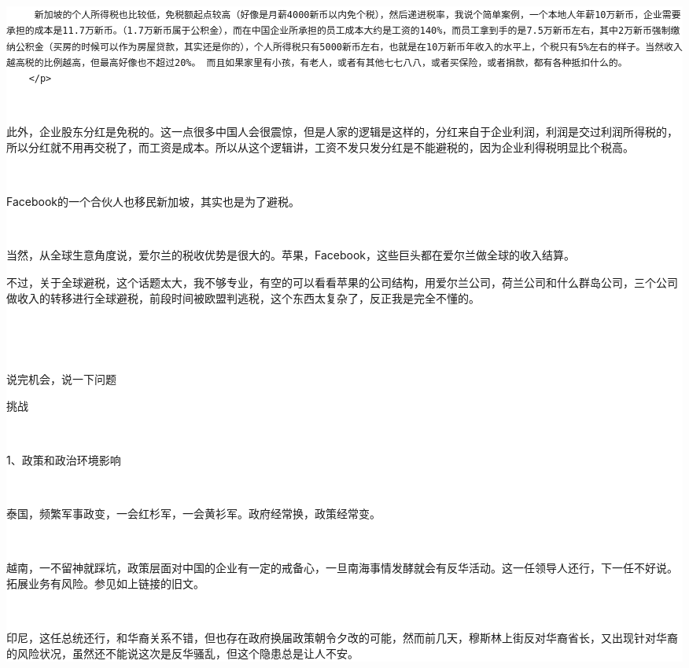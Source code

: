          新加坡的个人所得税也比较低，免税额起点较高（好像是月薪4000新币以内免个税），然后递进税率，我说个简单案例，一个本地人年薪10万新币，企业需要承担的成本是11.7万新币。（1.7万新币属于公积金），而在中国企业所承担的员工成本大约是工资的140%，而员工拿到手的是7.5万新币左右，其中2万新币强制缴纳公积金（买房的时候可以作为房屋贷款，其实还是你的），个人所得税只有5000新币左右，也就是在10万新币年收入的水平上，个税只有5%左右的样子。当然收入越高税的比例越高，但最高好像也不超过20%。 而且如果家里有小孩，有老人，或者有其他七七八八，或者买保险，或者捐款，都有各种抵扣什么的。
        </p>
<p>
<br/>
</p>
<p>
         此外，企业股东分红是免税的。这一点很多中国人会很震惊，但是人家的逻辑是这样的，分红来自于企业利润，利润是交过利润所得税的，所以分红就不用再交税了，而工资是成本。所以从这个逻辑讲，工资不发只发分红是不能避税的，因为企业利得税明显比个税高。
        </p>
<p>
<br/>
</p>
<p>
         Facebook的一个合伙人也移民新加坡，其实也是为了避税。
        </p>
<p>
<br/>
</p>
<p>
         当然，从全球生意角度说，爱尔兰的税收优势是很大的。苹果，Facebook，这些巨头都在爱尔兰做全球的收入结算。
        </p>
<p>
         不过，关于全球避税，这个话题太大，我不够专业，有空的可以看看苹果的公司结构，用爱尔兰公司，荷兰公司和什么群岛公司，三个公司做收入的转移进行全球避税，前段时间被欧盟判逃税，这个东西太复杂了，反正我是完全不懂的。
        </p>
<p>
<br/>
</p>
<p>
<br/>
</p>
<p>
         说完机会，说一下问题
        </p>
<p>
         挑战
        </p>
<p>
<br/>
</p>
<p>
         1、政策和政治环境影响
        </p>
<p>
<br/>
</p>
<p>
         泰国，频繁军事政变，一会红杉军，一会黄衫军。政府经常换，政策经常变。
        </p>
<p>
<br/>
</p>
<p>
         越南，一不留神就踩坑，政策层面对中国的企业有一定的戒备心，一旦南海事情发酵就会有反华活动。这一任领导人还行，下一任不好说。拓展业务有风险。参见如上链接的旧文。
        </p>
<p>
<br/>
</p>
<p>
         印尼，这任总统还行，和华裔关系不错，但也存在政府换届政策朝令夕改的可能，然而前几天，穆斯林上街反对华裔省长，又出现针对华裔的风险状况，虽然还不能说这次是反华骚乱，但这个隐患总是让人不安。
        </p>
<p>